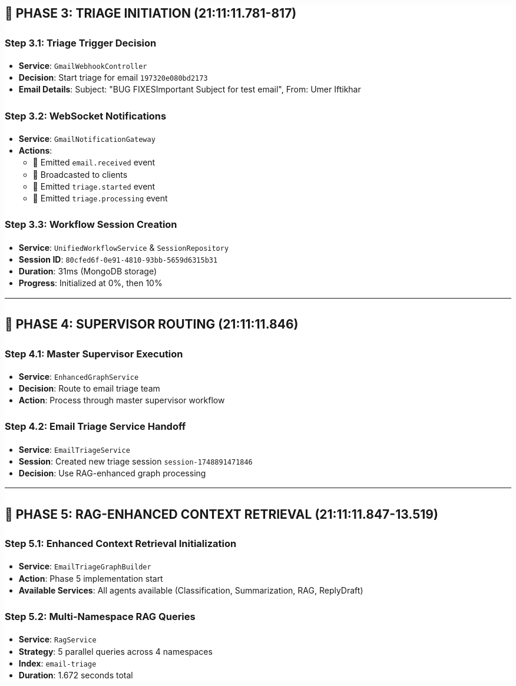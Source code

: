 
## **🚀 PHASE 3: TRIAGE INITIATION (21:11:11.781-817)**

### **Step 3.1: Triage Trigger Decision**
- **Service**: `GmailWebhookController`
- **Decision**: Start triage for email `197320e080bd2173`
- **Email Details**: Subject: "BUG FIXESImportant Subject for test email", From: Umer Iftikhar

### **Step 3.2: WebSocket Notifications**
- **Service**: `GmailNotificationGateway`
- **Actions**:
  - 📡 Emitted `email.received` event
  - 📡 Broadcasted to clients
  - 📡 Emitted `triage.started` event
  - 📡 Emitted `triage.processing` event

### **Step 3.3: Workflow Session Creation**
- **Service**: `UnifiedWorkflowService` & `SessionRepository`
- **Session ID**: `80cfed6f-0e91-4810-93bb-5659d6315b31`
- **Duration**: 31ms (MongoDB storage)
- **Progress**: Initialized at 0%, then 10%

---

## **🔄 PHASE 4: SUPERVISOR ROUTING (21:11:11.846)**

### **Step 4.1: Master Supervisor Execution**
- **Service**: `EnhancedGraphService`
- **Decision**: Route to email triage team
- **Action**: Process through master supervisor workflow

### **Step 4.2: Email Triage Service Handoff**
- **Service**: `EmailTriageService`
- **Session**: Created new triage session `session-1748891471846`
- **Decision**: Use RAG-enhanced graph processing

---

## **🧠 PHASE 5: RAG-ENHANCED CONTEXT RETRIEVAL (21:11:11.847-13.519)**

### **Step 5.1: Enhanced Context Retrieval Initialization**
- **Service**: `EmailTriageGraphBuilder`
- **Action**: Phase 5 implementation start
- **Available Services**: All agents available (Classification, Summarization, RAG, ReplyDraft)

### **Step 5.2: Multi-Namespace RAG Queries**
- **Service**: `RagService`
- **Strategy**: 5 parallel queries across 4 namespaces
- **Index**: `email-triage`
- **Duration**: 1.672 seconds total
